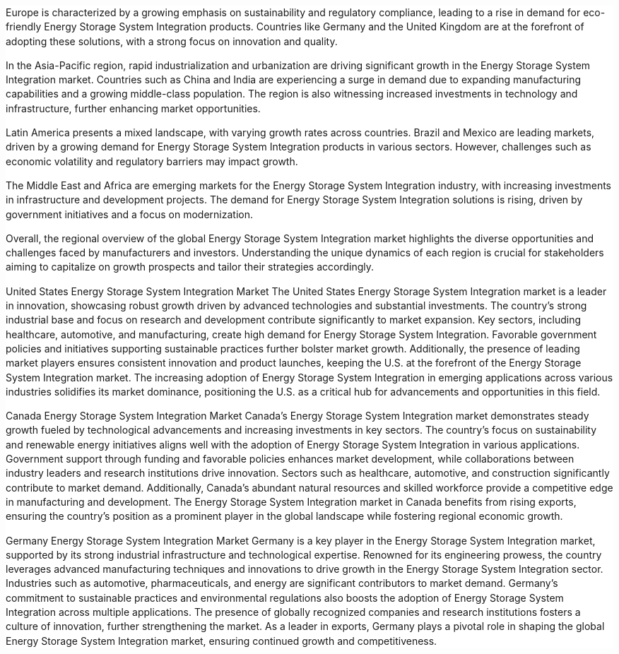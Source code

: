 Europe is characterized by a growing emphasis on sustainability and regulatory compliance, leading to a rise in demand for eco-friendly Energy Storage System Integration products. Countries like Germany and the United Kingdom are at the forefront of adopting these solutions, with a strong focus on innovation and quality.

In the Asia-Pacific region, rapid industrialization and urbanization are driving significant growth in the Energy Storage System Integration market. Countries such as China and India are experiencing a surge in demand due to expanding manufacturing capabilities and a growing middle-class population. The region is also witnessing increased investments in technology and infrastructure, further enhancing market opportunities.

Latin America presents a mixed landscape, with varying growth rates across countries. Brazil and Mexico are leading markets, driven by a growing demand for Energy Storage System Integration products in various sectors. However, challenges such as economic volatility and regulatory barriers may impact growth.

The Middle East and Africa are emerging markets for the Energy Storage System Integration industry, with increasing investments in infrastructure and development projects. The demand for Energy Storage System Integration solutions is rising, driven by government initiatives and a focus on modernization.

Overall, the regional overview of the global Energy Storage System Integration market highlights the diverse opportunities and challenges faced by manufacturers and investors. Understanding the unique dynamics of each region is crucial for stakeholders aiming to capitalize on growth prospects and tailor their strategies accordingly.

United States Energy Storage System Integration Market
The United States Energy Storage System Integration market is a leader in innovation, showcasing robust growth driven by advanced technologies and substantial investments. The country’s strong industrial base and focus on research and development contribute significantly to market expansion. Key sectors, including healthcare, automotive, and manufacturing, create high demand for Energy Storage System Integration. Favorable government policies and initiatives supporting sustainable practices further bolster market growth. Additionally, the presence of leading market players ensures consistent innovation and product launches, keeping the U.S. at the forefront of the Energy Storage System Integration market. The increasing adoption of Energy Storage System Integration in emerging applications across various industries solidifies its market dominance, positioning the U.S. as a critical hub for advancements and opportunities in this field.

Canada Energy Storage System Integration Market
Canada’s Energy Storage System Integration market demonstrates steady growth fueled by technological advancements and increasing investments in key sectors. The country’s focus on sustainability and renewable energy initiatives aligns well with the adoption of Energy Storage System Integration in various applications. Government support through funding and favorable policies enhances market development, while collaborations between industry leaders and research institutions drive innovation. Sectors such as healthcare, automotive, and construction significantly contribute to market demand. Additionally, Canada’s abundant natural resources and skilled workforce provide a competitive edge in manufacturing and development. The Energy Storage System Integration market in Canada benefits from rising exports, ensuring the country’s position as a prominent player in the global landscape while fostering regional economic growth.

Germany Energy Storage System Integration Market
Germany is a key player in the Energy Storage System Integration market, supported by its strong industrial infrastructure and technological expertise. Renowned for its engineering prowess, the country leverages advanced manufacturing techniques and innovations to drive growth in the Energy Storage System Integration sector. Industries such as automotive, pharmaceuticals, and energy are significant contributors to market demand. Germany’s commitment to sustainable practices and environmental regulations also boosts the adoption of Energy Storage System Integration across multiple applications. The presence of globally recognized companies and research institutions fosters a culture of innovation, further strengthening the market. As a leader in exports, Germany plays a pivotal role in shaping the global Energy Storage System Integration market, ensuring continued growth and competitiveness.
